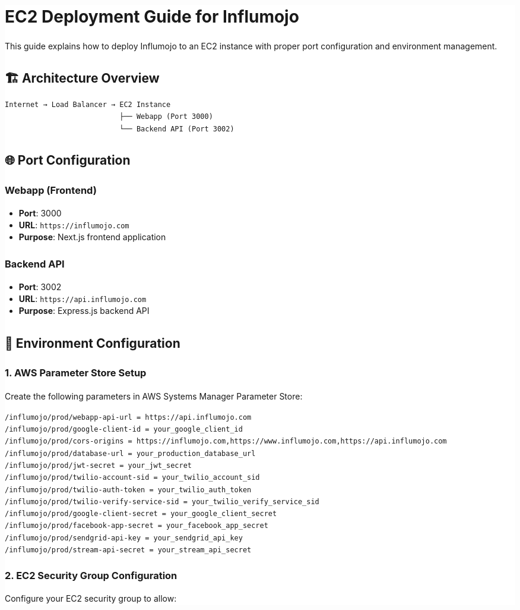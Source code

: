 # EC2 Deployment Guide for Influmojo

This guide explains how to deploy Influmojo to an EC2 instance with proper port configuration and environment management.

## 🏗️ Architecture Overview

```
Internet → Load Balancer → EC2 Instance
                           ├── Webapp (Port 3000)
                           └── Backend API (Port 3002)
```

## 🌐 Port Configuration

### Webapp (Frontend)
- **Port**: 3000
- **URL**: `https://influmojo.com`
- **Purpose**: Next.js frontend application

### Backend API
- **Port**: 3002
- **URL**: `https://api.influmojo.com`
- **Purpose**: Express.js backend API

## 🔐 Environment Configuration

### 1. AWS Parameter Store Setup

Create the following parameters in AWS Systems Manager Parameter Store:

```
/influmojo/prod/webapp-api-url = https://api.influmojo.com
/influmojo/prod/google-client-id = your_google_client_id
/influmojo/prod/cors-origins = https://influmojo.com,https://www.influmojo.com,https://api.influmojo.com
/influmojo/prod/database-url = your_production_database_url
/influmojo/prod/jwt-secret = your_jwt_secret
/influmojo/prod/twilio-account-sid = your_twilio_account_sid
/influmojo/prod/twilio-auth-token = your_twilio_auth_token
/influmojo/prod/twilio-verify-service-sid = your_twilio_verify_service_sid
/influmojo/prod/google-client-secret = your_google_client_secret
/influmojo/prod/facebook-app-secret = your_facebook_app_secret
/influmojo/prod/sendgrid-api-key = your_sendgrid_api_key
/influmojo/prod/stream-api-secret = your_stream_api_secret
```

### 2. EC2 Security Group Configuration

Configure your EC2 security group to allow:
